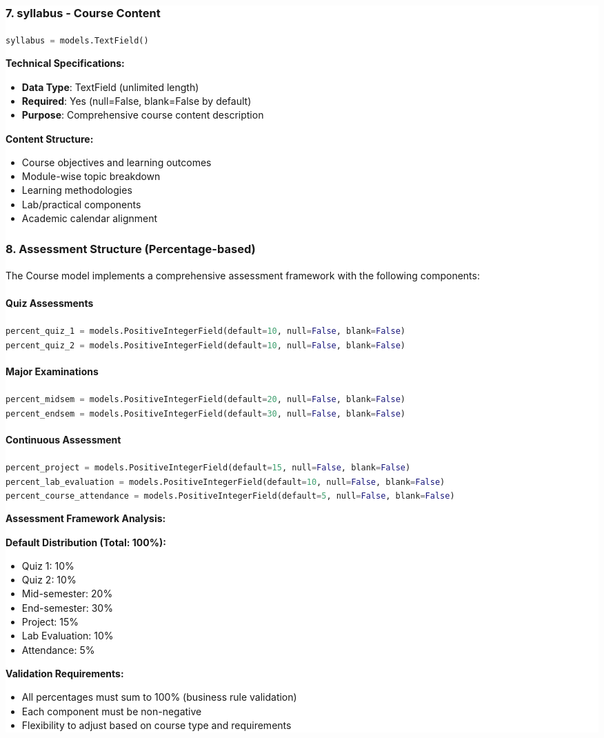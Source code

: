 ### 7. **syllabus** - Course Content
```python
syllabus = models.TextField()
```

**Technical Specifications:**
- **Data Type**: TextField (unlimited length)
- **Required**: Yes (null=False, blank=False by default)
- **Purpose**: Comprehensive course content description

**Content Structure:**
- Course objectives and learning outcomes
- Module-wise topic breakdown
- Learning methodologies
- Lab/practical components
- Academic calendar alignment

### 8. **Assessment Structure (Percentage-based)**

The Course model implements a comprehensive assessment framework with the following components:

#### Quiz Assessments
```python
percent_quiz_1 = models.PositiveIntegerField(default=10, null=False, blank=False)
percent_quiz_2 = models.PositiveIntegerField(default=10, null=False, blank=False)
```

#### Major Examinations
```python
percent_midsem = models.PositiveIntegerField(default=20, null=False, blank=False)
percent_endsem = models.PositiveIntegerField(default=30, null=False, blank=False)
```

#### Continuous Assessment
```python
percent_project = models.PositiveIntegerField(default=15, null=False, blank=False)
percent_lab_evaluation = models.PositiveIntegerField(default=10, null=False, blank=False)
percent_course_attendance = models.PositiveIntegerField(default=5, null=False, blank=False)
```

**Assessment Framework Analysis:**

**Default Distribution (Total: 100%):**
- Quiz 1: 10%
- Quiz 2: 10%
- Mid-semester: 20%
- End-semester: 30%
- Project: 15%
- Lab Evaluation: 10%
- Attendance: 5%

**Validation Requirements:**
- All percentages must sum to 100% (business rule validation)
- Each component must be non-negative
- Flexibility to adjust based on course type and requirements
